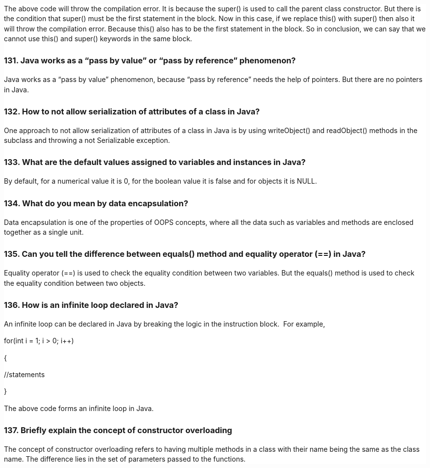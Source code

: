 The above code will throw the compilation error. It is because the super() is used to call the parent class constructor. But there is the condition that super() must be the first statement in the block. Now in this case, if we replace this() with super() then also it will throw the compilation error. Because this() also has to be the first statement in the block. So in conclusion, we can say that we cannot use this() and super() keywords in the same block.

### 131\. Java works as a “pass by value” or “pass by reference” phenomenon?

Java works as a “pass by value” phenomenon, because “pass by reference” needs the help of pointers. But there are no pointers in Java.

### 132\. How to not allow serialization of attributes of a class in Java?

One approach to not allow serialization of attributes of a class in Java is by using writeObject() and readObject() methods in the subclass and throwing a not Serializable exception.

### 133\. What are the default values assigned to variables and instances in Java?

By default, for a numerical value it is 0, for the boolean value it is false and for objects it is NULL.

### 134\. What do you mean by data encapsulation?

Data encapsulation is one of the properties of OOPS concepts, where all the data such as variables and methods are enclosed together as a single unit.

### 135\. Can you tell the difference between equals() method and equality operator (==) in Java?

Equality operator (==) is used to check the equality condition between two variables. But the equals() method is used to check the equality condition between two objects.

### 136\. How is an infinite loop declared in Java?

An infinite loop can be declared in Java by breaking the logic in the instruction block.  For example,

for(int i = 1; i > 0; i++)

{

//statements

}

The above code forms an infinite loop in Java.

### 137\. Briefly explain the concept of constructor overloading

The concept of constructor overloading refers to having multiple methods in a class with their name being the same as the class name. The difference lies in the set of parameters passed to the functions.

